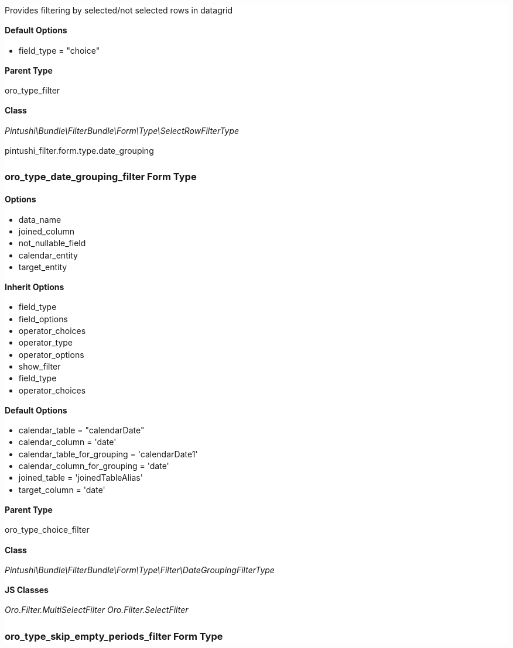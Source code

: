 Provides filtering by selected/not selected rows in datagrid

**Default Options**

* field\_type = "choice"

**Parent Type**

oro\_type\_filter

**Class**

_Pintushi\Bundle\FilterBundle\Form\Type\SelectRowFilterType_

pintushi_filter.form.type.date_grouping
### oro\_type\_date\_grouping\_filter Form Type

**Options**

* data\_name
* joined\_column
* not\_nullable\_field
* calendar\_entity
* target\_entity

**Inherit Options**

* field\_type
* field\_options
* operator\_choices
* operator\_type
* operator\_options
* show\_filter
* field\_type
* operator\_choices

**Default Options**

* calendar\_table = "calendarDate"
* calendar\_column = 'date'
* calendar\_table\_for\_grouping = 'calendarDate1'
* calendar\_column\_for\_grouping = 'date'
* joined\_table = 'joinedTableAlias'
* target\_column = 'date'

**Parent Type**

oro\_type\_choice\_filter

**Class**

_Pintushi\Bundle\FilterBundle\Form\Type\Filter\DateGroupingFilterType_

**JS Classes**

_Oro.Filter.MultiSelectFilter_
_Oro.Filter.SelectFilter_

### oro\_type\_skip\_empty\_periods\_filter Form Type
